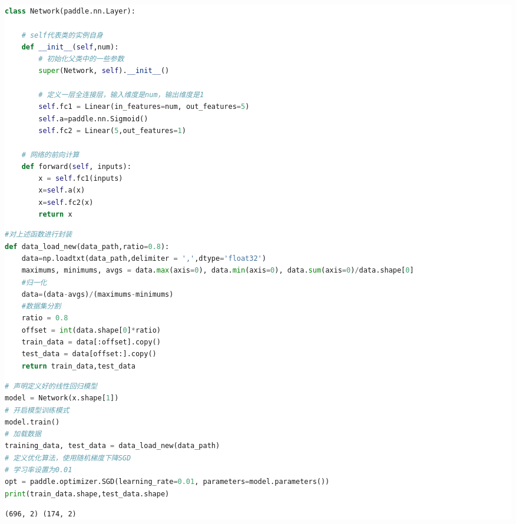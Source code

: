 
```python
class Network(paddle.nn.Layer):

    # self代表类的实例自身
    def __init__(self,num):
        # 初始化父类中的一些参数
        super(Network, self).__init__()
        
        # 定义一层全连接层，输入维度是num，输出维度是1
        self.fc1 = Linear(in_features=num, out_features=5)
        self.a=paddle.nn.Sigmoid()
        self.fc2 = Linear(5,out_features=1)
    
    # 网络的前向计算
    def forward(self, inputs):
        x = self.fc1(inputs)
        x=self.a(x)
        x=self.fc2(x)
        return x
```


```python
#对上述函数进行封装
def data_load_new(data_path,ratio=0.8):
    data=np.loadtxt(data_path,delimiter = ',',dtype='float32')
    maximums, minimums, avgs = data.max(axis=0), data.min(axis=0), data.sum(axis=0)/data.shape[0]
    #归一化
    data=(data-avgs)/(maximums-minimums)
    #数据集分割
    ratio = 0.8
    offset = int(data.shape[0]*ratio)
    train_data = data[:offset].copy()
    test_data = data[offset:].copy()
    return train_data,test_data
```


```python
# 声明定义好的线性回归模型
model = Network(x.shape[1])
# 开启模型训练模式
model.train()
# 加载数据
training_data, test_data = data_load_new(data_path)
# 定义优化算法，使用随机梯度下降SGD
# 学习率设置为0.01
opt = paddle.optimizer.SGD(learning_rate=0.01, parameters=model.parameters())
print(train_data.shape,test_data.shape)
```

    (696, 2) (174, 2)


